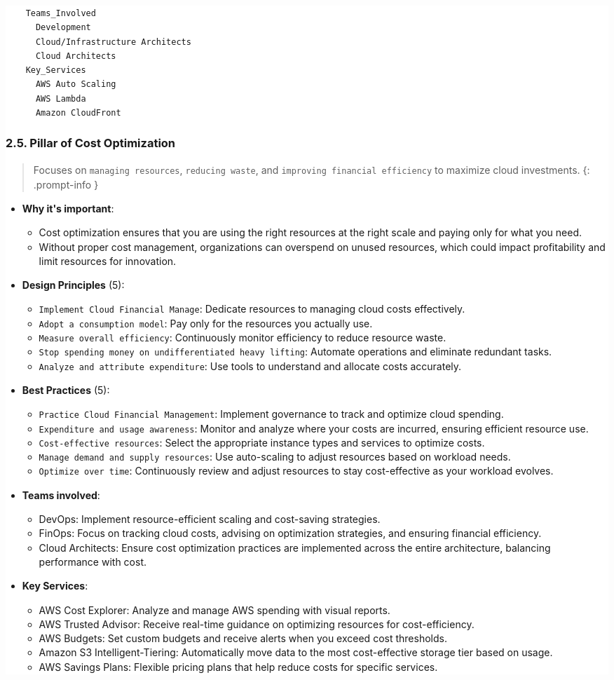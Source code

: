 ```mermaid
    Teams_Involved
      Development
      Cloud/Infrastructure Architects
      Cloud Architects
    Key_Services
      AWS Auto Scaling
      AWS Lambda
      Amazon CloudFront
```

### 2.5. Pillar of Cost Optimization

> Focuses on `managing resources`, `reducing waste`, and `improving financial efficiency` to maximize cloud investments.
{: .prompt-info }

- **Why it's important**:
  - Cost optimization ensures that you are using the right resources at the right scale and paying only for what you need.
  - Without proper cost management, organizations can overspend on unused resources, which could impact profitability and limit resources for innovation.

- **Design Principles** (5):
  - `Implement Cloud Financial Manage`: Dedicate resources to managing cloud costs effectively.
  - `Adopt a consumption model`: Pay only for the resources you actually use.
  - `Measure overall efficiency`: Continuously monitor efficiency to reduce resource waste.
  - `Stop spending money on undifferentiated heavy lifting`: Automate operations and eliminate redundant tasks.
  - `Analyze and attribute expenditure`: Use tools to understand and allocate costs accurately.

- **Best Practices** (5):
  - `Practice Cloud Financial Management`: Implement governance to track and optimize cloud spending.
  - `Expenditure and usage awareness`: Monitor and analyze where your costs are incurred, ensuring efficient resource use.
  - `Cost-effective resources`: Select the appropriate instance types and services to optimize costs.
  - `Manage demand and supply resources`: Use auto-scaling to adjust resources based on workload needs.
  - `Optimize over time`: Continuously review and adjust resources to stay cost-effective as your workload evolves.

- **Teams involved**:
  - DevOps: Implement resource-efficient scaling and cost-saving strategies.
  - FinOps: Focus on tracking cloud costs, advising on optimization strategies, and ensuring financial efficiency.
  - Cloud Architects: Ensure cost optimization practices are implemented across the entire architecture, balancing performance with cost.

- **Key Services**:
  - AWS Cost Explorer: Analyze and manage AWS spending with visual reports.
  - AWS Trusted Advisor: Receive real-time guidance on optimizing resources for cost-efficiency.
  - AWS Budgets: Set custom budgets and receive alerts when you exceed cost thresholds.
  - Amazon S3 Intelligent-Tiering: Automatically move data to the most cost-effective storage tier based on usage.
  - AWS Savings Plans: Flexible pricing plans that help reduce costs for specific services.
